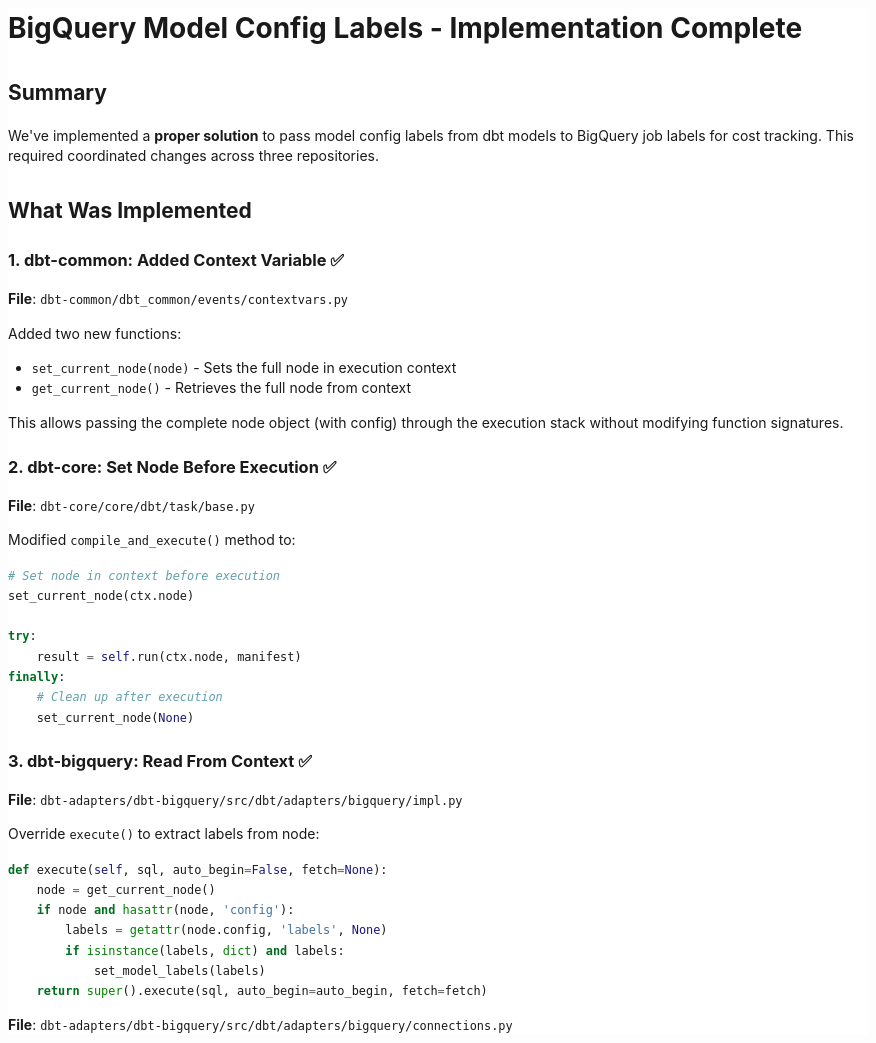 # BigQuery Model Config Labels - Implementation Complete

## Summary

We've implemented a **proper solution** to pass model config labels from dbt models to BigQuery job labels for cost tracking. This required coordinated changes across three repositories.

## What Was Implemented

### 1. dbt-common: Added Context Variable ✅

**File**: `dbt-common/dbt_common/events/contextvars.py`

Added two new functions:
- `set_current_node(node)` - Sets the full node in execution context
- `get_current_node()` - Retrieves the full node from context

This allows passing the complete node object (with config) through the execution stack without modifying function signatures.

### 2. dbt-core: Set Node Before Execution ✅

**File**: `dbt-core/core/dbt/task/base.py`

Modified `compile_and_execute()` method to:
```python
# Set node in context before execution
set_current_node(ctx.node)

try:
    result = self.run(ctx.node, manifest)
finally:
    # Clean up after execution
    set_current_node(None)
```

### 3. dbt-bigquery: Read From Context ✅

**File**: `dbt-adapters/dbt-bigquery/src/dbt/adapters/bigquery/impl.py`

Override `execute()` to extract labels from node:
```python
def execute(self, sql, auto_begin=False, fetch=None):
    node = get_current_node()
    if node and hasattr(node, 'config'):
        labels = getattr(node.config, 'labels', None)
        if isinstance(labels, dict) and labels:
            set_model_labels(labels)
    return super().execute(sql, auto_begin=auto_begin, fetch=fetch)
```

**File**: `dbt-adapters/dbt-bigquery/src/dbt/adapters/bigquery/connections.py`
